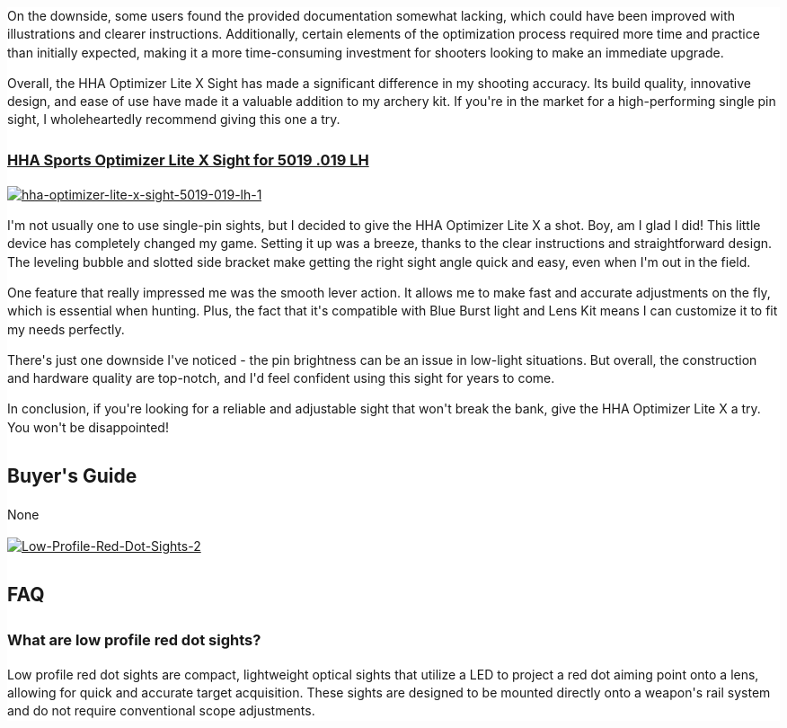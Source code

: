 On the downside, some users found the provided documentation somewhat lacking, which could have been improved with illustrations and clearer instructions. Additionally, certain elements of the optimization process required more time and practice than initially expected, making it a more time-consuming investment for shooters looking to make an immediate upgrade. 

Overall, the HHA Optimizer Lite X Sight has made a significant difference in my shooting accuracy. Its build quality, innovative design, and ease of use have made it a valuable addition to my archery kit. If you're in the market for a high-performing single pin sight, I wholeheartedly recommend giving this one a try. 


### [HHA Sports Optimizer Lite X Sight for 5019 .019 LH](https://serp.ly/@universityofguns/amazon/low-profile-red-dot-sights?utm_source=universityofguns&utm_medium=website&utm_campaign=universityofguns.com&utm_content=low-profile-red-dot-sights&utm_term=hha-sports-optimizer-lite-x-sight-for-5019-019-lh)

<div class="image"><a href="https://serp.ly/@universityofguns/amazon/low-profile-red-dot-sights?utm_source=universityofguns&utm_medium=website&utm_campaign=universityofguns.com&utm_content=low-profile-red-dot-sights&utm_term=hha-optimizer-lite-x-sight-5019-019-lh-1"><img alt="hha-optimizer-lite-x-sight-5019-019-lh-1" src="https://imagedelivery.net/vy2bglCGN6hEeWOnSe2c7A/hha-optimizer-lite-x-sight-5019-019-lh-1/w=720,h=540,fit=pad,background=black"/></a></div>

I'm not usually one to use single-pin sights, but I decided to give the HHA Optimizer Lite X a shot. Boy, am I glad I did! This little device has completely changed my game. Setting it up was a breeze, thanks to the clear instructions and straightforward design. The leveling bubble and slotted side bracket make getting the right sight angle quick and easy, even when I'm out in the field. 

One feature that really impressed me was the smooth lever action. It allows me to make fast and accurate adjustments on the fly, which is essential when hunting. Plus, the fact that it's compatible with Blue Burst light and Lens Kit means I can customize it to fit my needs perfectly. 

There's just one downside I've noticed - the pin brightness can be an issue in low-light situations. But overall, the construction and hardware quality are top-notch, and I'd feel confident using this sight for years to come. 

In conclusion, if you're looking for a reliable and adjustable sight that won't break the bank, give the HHA Optimizer Lite X a try. You won't be disappointed! 


## Buyer's Guide

None

<div><a href="https://serp.ly/@universityofguns/amazon/low-profile-red-dot-sights?utm_source=universityofguns&utm_medium=website&utm_campaign=universityofguns.com&utm_content=low-profile-red-dot-sights&utm_term=low-profile-red-dot-sights-2"><img src="https://imagedelivery.net/vy2bglCGN6hEeWOnSe2c7A/Low-Profile-Red-Dot-Sights-2/w=720,h=540,fit=pad,background=black" alt="Low-Profile-Red-Dot-Sights-2"></a></div>


## FAQ


### What are low profile red dot sights?

Low profile red dot sights are compact, lightweight optical sights that utilize a LED to project a red dot aiming point onto a lens, allowing for quick and accurate target acquisition. These sights are designed to be mounted directly onto a weapon's rail system and do not require conventional scope adjustments. 
